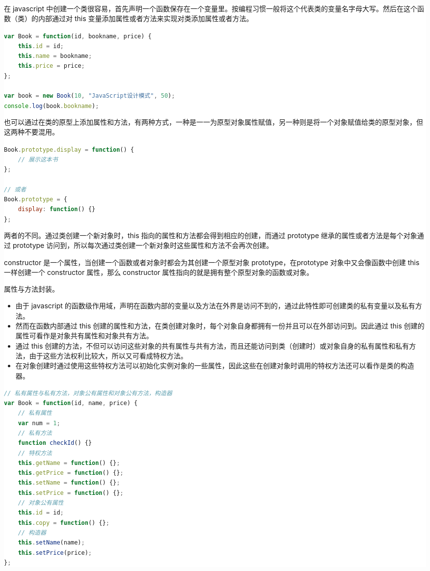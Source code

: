 在 javascript 中创建一个类很容易，首先声明一个函数保存在一个变量里。按编程习惯一般将这个代表类的变量名字母大写。然后在这个函数（类）的内部通过对 this 变量添加属性或者方法来实现对类添加属性或者方法。

```js
var Book = function(id, bookname, price) {
    this.id = id;
    this.name = bookname;
    this.price = price;
};

var book = new Book(10, "JavaScript设计模式", 50);
console.log(book.bookname);
```

也可以通过在类的原型上添加属性和方法，有两种方式，一种是一一为原型对象属性赋值，另一种则是将一个对象赋值给类的原型对象，但这两种不要混用。

```js
Book.prototype.display = function() {
    // 展示这本书
};

// 或者
Book.prototype = {
    display: function() {}
};
```

两者的不同。通过类创建一个新对象时，this 指向的属性和方法都会得到相应的创建，而通过 prototype 继承的属性或者方法是每个对象通过 prototype 访问到，所以每次通过类创建一个新对象时这些属性和方法不会再次创建。

constructor 是一个属性，当创建一个函数或者对象时都会为其创建一个原型对象 prototype，在prototype 对象中又会像函数中创建 this 一样创建一个 constructor 属性，那么 constructor 属性指向的就是拥有整个原型对象的函数或对象。

属性与方法封装。

- 由于 javascript 的函数级作用域，声明在函数内部的变量以及方法在外界是访问不到的，通过此特性即可创建类的私有变量以及私有方法。
- 然而在函数内部通过 this 创建的属性和方法，在类创建对象时，每个对象自身都拥有一份并且可以在外部访问到。因此通过 this 创建的属性可看作是对象共有属性和对象共有方法。
- 通过 this 创建的方法，不但可以访问这些对象的共有属性与共有方法，而且还能访问到类（创建时）或对象自身的私有属性和私有方法，由于这些方法权利比较大，所以又可看成特权方法。
- 在对象创建时通过使用这些特权方法可以初始化实例对象的一些属性，因此这些在创建对象时调用的特权方法还可以看作是类的构造器。


```js
// 私有属性与私有方法，对象公有属性和对象公有方法，构造器
var Book = function(id, name, price) {
    // 私有属性
    var num = 1;
    // 私有方法
    function checkId() {}
    // 特权方法
    this.getName = function() {};
    this.getPrice = function() {};
    this.setName = function() {};
    this.setPrice = function() {};
    // 对象公有属性
    this.id = id;
    this.copy = function() {};
    // 构造器
    this.setName(name);
    this.setPrice(price);
};
```
